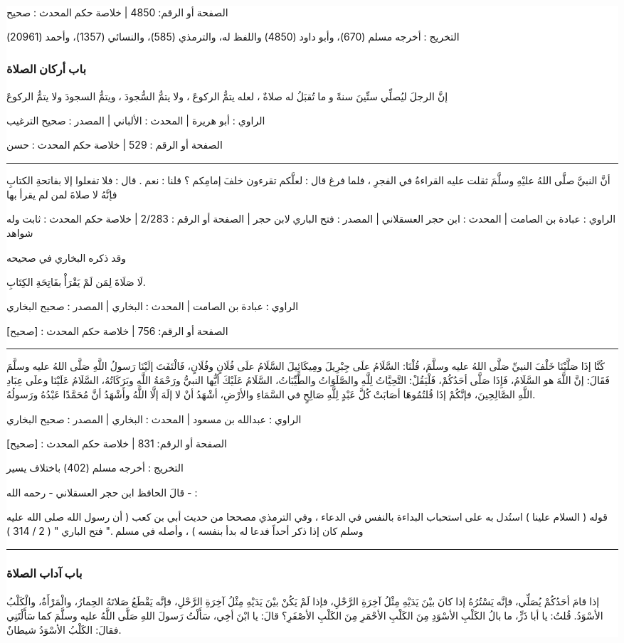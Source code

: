 الصفحة أو الرقم: 4850 | خلاصة حكم المحدث : صحيح

التخريج : أخرجه مسلم (670)، وأبو داود (4850) واللفظ له، والترمذي (585)، والنسائي (1357)، وأحمد (20961)

### باب أركان الصلاة

إنَّ الرجلَ ليُصلِّي ستِّينَ سنةً و ما تُقبَلُ له صلاةٌ ، لعله يتمُّ الركوعَ ، ولا يتمُّ السُّجودَ ، ويتمُّ السجودَ ولا يتمُّ الركوعَ

الراوي : أبو هريرة | المحدث : الألباني | المصدر : صحيح الترغيب

الصفحة أو الرقم : 529 | خلاصة حكم المحدث : حسن

---

أنَّ النبيَّ صلَّى اللهُ عليْهِ وسلَّمَ ثقلت عليه القراءةُ في الفجرِ ، فلما فرغ قال : لعلَّكم تقرءون خلفَ إمامِكم ؟ قلنا : نعم . قال : فلا تفعلوا إلا بفاتحةِ الكتابِ فإنَّهُ لا صلاةَ لمن لم يقرأ بها

الراوي : عبادة بن الصامت | المحدث : ابن حجر العسقلاني | المصدر : فتح الباري لابن حجر | الصفحة أو الرقم : 2/283 | خلاصة حكم المحدث : ثابت وله شواهد

وقد ذكره البخاري في صحيحه

لَا صَلَاةَ لِمَن لَمْ يَقْرَأْ بفَاتِحَةِ الكِتَابِ.

الراوي : عبادة بن الصامت | المحدث : البخاري | المصدر : صحيح البخاري

الصفحة أو الرقم: 756 | خلاصة حكم المحدث : [صحيح]

---

كُنَّا إذَا صَلَّيْنَا خَلْفَ النبيِّ صَلَّى اللهُ عليه وسلَّمَ، قُلْنَا: السَّلَامُ علَى جِبْرِيلَ ومِيكَائِيلَ السَّلَامُ علَى فُلَانٍ وفُلَانٍ، فَالْتَفَتَ إلَيْنَا رَسولُ اللَّهِ صَلَّى اللهُ عليه وسلَّمَ فَقَالَ: إنَّ اللَّهَ هو السَّلَامُ، فَإِذَا صَلَّى أحَدُكُمْ، فَلْيَقُلْ: التَّحِيَّاتُ لِلَّهِ والصَّلَوَاتُ والطَّيِّبَاتُ، السَّلَامُ عَلَيْكَ أيُّها النبيُّ ورَحْمَةُ اللَّهِ وبَرَكَاتُهُ، السَّلَامُ عَلَيْنَا وعلَى عِبَادِ اللَّهِ الصَّالِحِينَ، فإنَّكُمْ إذَا قُلتُمُوهَا أصَابَتْ كُلَّ عَبْدٍ لِلَّهِ صَالِحٍ في السَّمَاءِ والأرْضِ، أشْهَدُ أنْ لا إلَهَ إلَّا اللَّهُ وأَشْهَدُ أنَّ مُحَمَّدًا عَبْدُهُ ورَسولُهُ.

الراوي : عبدالله بن مسعود | المحدث : البخاري | المصدر : صحيح البخاري

الصفحة أو الرقم: 831 | خلاصة حكم المحدث : [صحيح]

التخريج : أخرجه مسلم (402) باختلاف يسير

قالَ الحافظ ابن حجر العسقلاني - رحمه الله - :

قوله ( السلام علينا ) استُدل به على استحباب البداءة بالنفس في الدعاء ، وفي الترمذي مصححا من حديث أبي بن كعب ( أن رسول الله صلى الله عليه وسلم كان إذا ذكر أحداً فدعا له بدأ بنفسه ) ، وأصله في مسلم ." فتح الباري " ( 2 / 314 )

---

### باب آداب الصلاة

إذا قامَ أحَدُكُمْ يُصَلِّي، فإنَّه يَسْتُرُهُ إذا كانَ بيْنَ يَدَيْهِ مِثْلُ آخِرَةِ الرَّحْلِ، فإذا لَمْ يَكُنْ بيْنَ يَدَيْهِ مِثْلُ آخِرَةِ الرَّحْلِ، فإنَّه يَقْطَعُ صَلاتَهُ الحِمارُ، والْمَرْأَةُ، والْكَلْبُ الأسْوَدُ. قُلتُ: يا أبا ذَرٍّ، ما بالُ الكَلْبِ الأسْوَدِ مِنَ الكَلْبِ الأحْمَرِ مِنَ الكَلْبِ الأصْفَرِ؟ قالَ: يا ابْنَ أخِي، سَأَلْتُ رَسولَ اللهِ صَلَّى اللَّهُ عليه وسلَّمَ كما سَأَلْتَنِي فقالَ: الكَلْبُ الأسْوَدُ شيطانٌ.
